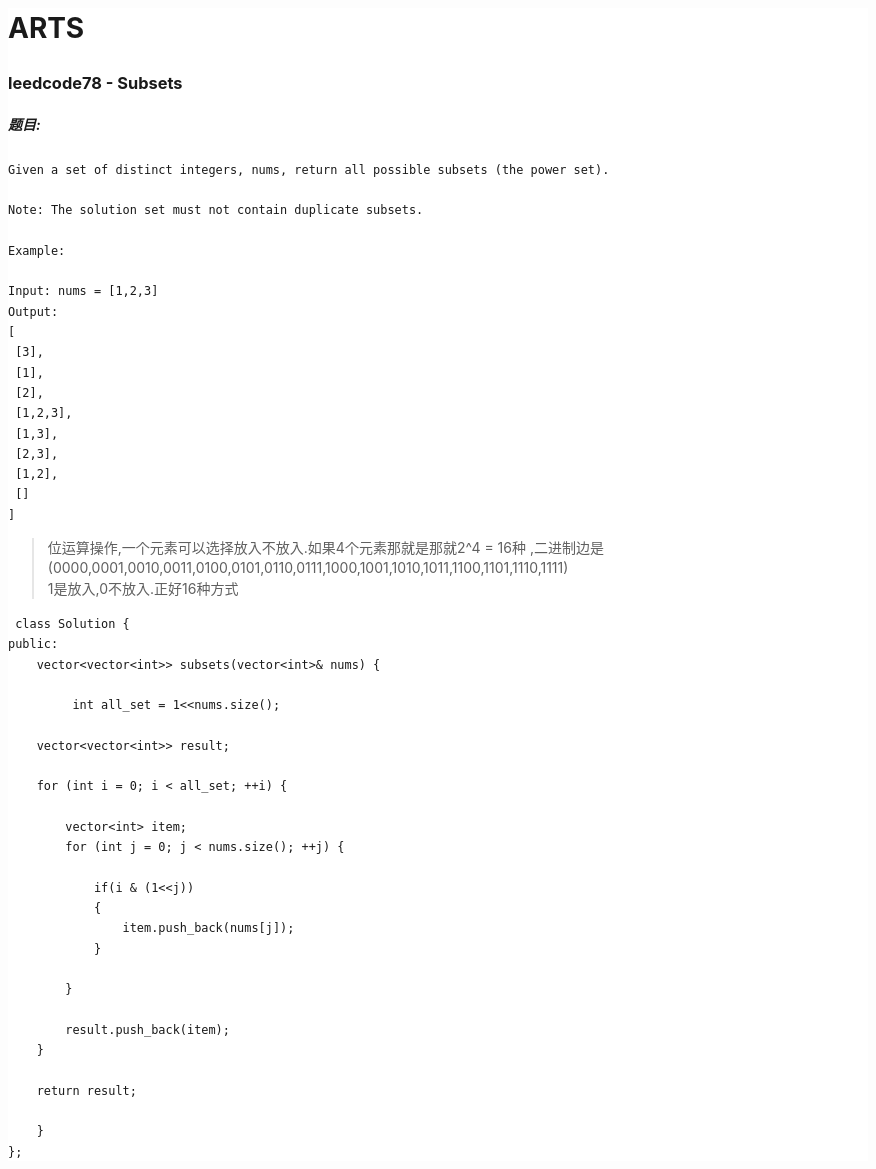 # ARTS
 
### leedcode78 - Subsets
##### 题目:
 
 ``` 
 Given a set of distinct integers, nums, return all possible subsets (the power set).

Note: The solution set must not contain duplicate subsets.

Example:

Input: nums = [1,2,3]
Output:
[
  [3],
  [1],
  [2],
  [1,2,3],
  [1,3],
  [2,3],
  [1,2],
  []
]

 ```


> 位运算操作,一个元素可以选择放入不放入.如果4个元素那就是那就2^4 = 16种 ,二进制边是(0000,0001,0010,0011,0100,0101,0110,0111,1000,1001,1010,1011,1100,1101,1110,1111)<br>
> 1是放入,0不放入.正好16种方式

```
 class Solution {
public:
    vector<vector<int>> subsets(vector<int>& nums) {
         
         int all_set = 1<<nums.size();

    vector<vector<int>> result;

    for (int i = 0; i < all_set; ++i) {

        vector<int> item;
        for (int j = 0; j < nums.size(); ++j) {

            if(i & (1<<j))
            {
                item.push_back(nums[j]);
            }

        }

        result.push_back(item);
    }

    return result;
        
    }
};

```
